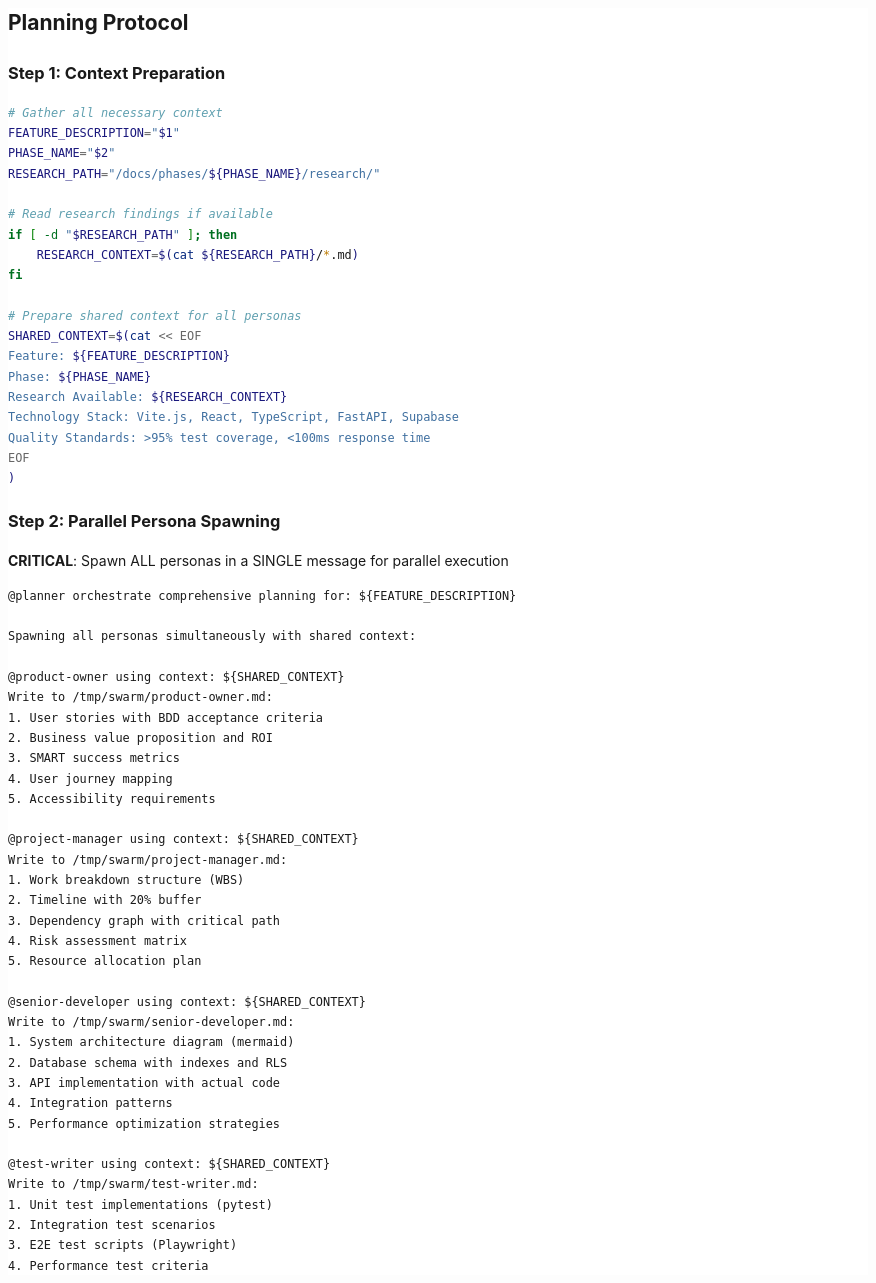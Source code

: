 ## Planning Protocol

### Step 1: Context Preparation
```bash
# Gather all necessary context
FEATURE_DESCRIPTION="$1"
PHASE_NAME="$2"
RESEARCH_PATH="/docs/phases/${PHASE_NAME}/research/"

# Read research findings if available
if [ -d "$RESEARCH_PATH" ]; then
    RESEARCH_CONTEXT=$(cat ${RESEARCH_PATH}/*.md)
fi

# Prepare shared context for all personas
SHARED_CONTEXT=$(cat << EOF
Feature: ${FEATURE_DESCRIPTION}
Phase: ${PHASE_NAME}
Research Available: ${RESEARCH_CONTEXT}
Technology Stack: Vite.js, React, TypeScript, FastAPI, Supabase
Quality Standards: >95% test coverage, <100ms response time
EOF
)
```

### Step 2: Parallel Persona Spawning
**CRITICAL**: Spawn ALL personas in a SINGLE message for parallel execution

```
@planner orchestrate comprehensive planning for: ${FEATURE_DESCRIPTION}

Spawning all personas simultaneously with shared context:

@product-owner using context: ${SHARED_CONTEXT}
Write to /tmp/swarm/product-owner.md:
1. User stories with BDD acceptance criteria
2. Business value proposition and ROI
3. SMART success metrics
4. User journey mapping
5. Accessibility requirements

@project-manager using context: ${SHARED_CONTEXT}
Write to /tmp/swarm/project-manager.md:
1. Work breakdown structure (WBS)
2. Timeline with 20% buffer
3. Dependency graph with critical path
4. Risk assessment matrix
5. Resource allocation plan

@senior-developer using context: ${SHARED_CONTEXT}
Write to /tmp/swarm/senior-developer.md:
1. System architecture diagram (mermaid)
2. Database schema with indexes and RLS
3. API implementation with actual code
4. Integration patterns
5. Performance optimization strategies

@test-writer using context: ${SHARED_CONTEXT}
Write to /tmp/swarm/test-writer.md:
1. Unit test implementations (pytest)
2. Integration test scenarios
3. E2E test scripts (Playwright)
4. Performance test criteria
```
